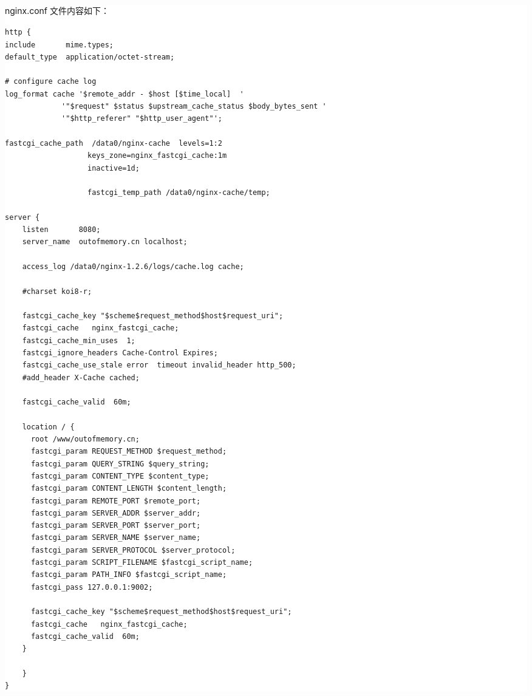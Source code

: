 nginx.conf 文件内容如下：

```
http {
include       mime.types;
default_type  application/octet-stream;

# configure cache log
log_format cache '$remote_addr - $host [$time_local]  '
             '"$request" $status $upstream_cache_status $body_bytes_sent '
             '"$http_referer" "$http_user_agent"';

fastcgi_cache_path  /data0/nginx-cache  levels=1:2
                   keys_zone=nginx_fastcgi_cache:1m
                   inactive=1d;

                   fastcgi_temp_path /data0/nginx-cache/temp;

server {
    listen       8080;
    server_name  outofmemory.cn localhost;

    access_log /data0/nginx-1.2.6/logs/cache.log cache;

    #charset koi8-r;

    fastcgi_cache_key "$scheme$request_method$host$request_uri";
    fastcgi_cache   nginx_fastcgi_cache;
    fastcgi_cache_min_uses  1;
    fastcgi_ignore_headers Cache-Control Expires;
    fastcgi_cache_use_stale error  timeout invalid_header http_500;
    #add_header X-Cache cached;

    fastcgi_cache_valid  60m;

    location / {
      root /www/outofmemory.cn;
      fastcgi_param REQUEST_METHOD $request_method;
      fastcgi_param QUERY_STRING $query_string;
      fastcgi_param CONTENT_TYPE $content_type;
      fastcgi_param CONTENT_LENGTH $content_length;
      fastcgi_param REMOTE_PORT $remote_port;
      fastcgi_param SERVER_ADDR $server_addr;
      fastcgi_param SERVER_PORT $server_port;
      fastcgi_param SERVER_NAME $server_name;
      fastcgi_param SERVER_PROTOCOL $server_protocol;
      fastcgi_param SCRIPT_FILENAME $fastcgi_script_name;
      fastcgi_param PATH_INFO $fastcgi_script_name;
      fastcgi_pass 127.0.0.1:9002;

      fastcgi_cache_key "$scheme$request_method$host$request_uri";
      fastcgi_cache   nginx_fastcgi_cache;
      fastcgi_cache_valid  60m;
    }

    }
} 
```

